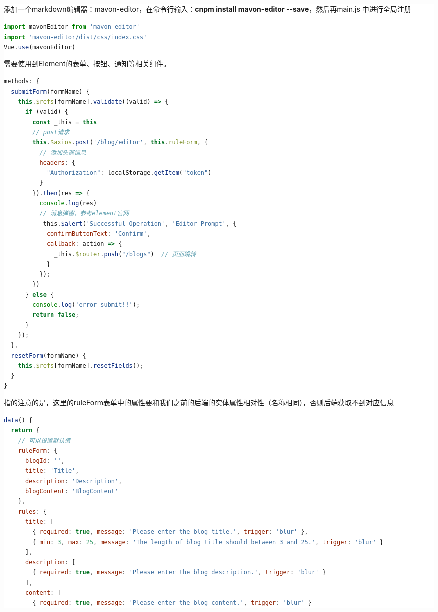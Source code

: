 添加一个markdown编辑器：mavon-editor，在命令行输入：**cnpm install mavon-editor --save**，然后再main.js
中进行全局注册
```js
import mavonEditor from 'mavon-editor'
import 'mavon-editor/dist/css/index.css'
Vue.use(mavonEditor)
```

需要使用到Element的表单、按钮、通知等相关组件。

```js
methods: {
  submitForm(formName) {
    this.$refs[formName].validate((valid) => {
      if (valid) {
        const _this = this
        // post请求
        this.$axios.post('/blog/editor', this.ruleForm, {
          // 添加头部信息
          headers: {
            "Authorization": localStorage.getItem("token")
          }
        }).then(res => {
          console.log(res)
          // 消息弹窗，参考element官网
          _this.$alert('Successful Operation', 'Editor Prompt', {
            confirmButtonText: 'Confirm',
            callback: action => {
              _this.$router.push("/blogs")  // 页面跳转
            }
          });
        })
      } else {
        console.log('error submit!!');
        return false;
      }
    });
  },
  resetForm(formName) {
    this.$refs[formName].resetFields();
  }
}
```

指的注意的是，这里的ruleForm表单中的属性要和我们之前的后端的实体属性相对性（名称相同），否则后端获取不到对应信息
```js
data() {
  return {
    // 可以设置默认值
    ruleForm: {
      blogId: '',
      title: 'Title',
      description: 'Description',
      blogContent: 'BlogContent'
    },
    rules: {
      title: [
        { required: true, message: 'Please enter the blog title.', trigger: 'blur' },
        { min: 3, max: 25, message: 'The length of blog title should between 3 and 25.', trigger: 'blur' }
      ],
      description: [
        { required: true, message: 'Please enter the blog description.', trigger: 'blur' }
      ],
      content: [
        { required: true, message: 'Please enter the blog content.', trigger: 'blur' }
```